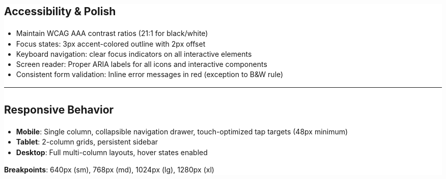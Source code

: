 
## Accessibility & Polish

- Maintain WCAG AAA contrast ratios (21:1 for black/white)
- Focus states: 3px accent-colored outline with 2px offset
- Keyboard navigation: clear focus indicators on all interactive elements
- Screen reader: Proper ARIA labels for all icons and interactive components
- Consistent form validation: Inline error messages in red (exception to B&W rule)

---

## Responsive Behavior

- **Mobile**: Single column, collapsible navigation drawer, touch-optimized tap targets (48px minimum)
- **Tablet**: 2-column grids, persistent sidebar
- **Desktop**: Full multi-column layouts, hover states enabled

**Breakpoints**: 640px (sm), 768px (md), 1024px (lg), 1280px (xl)